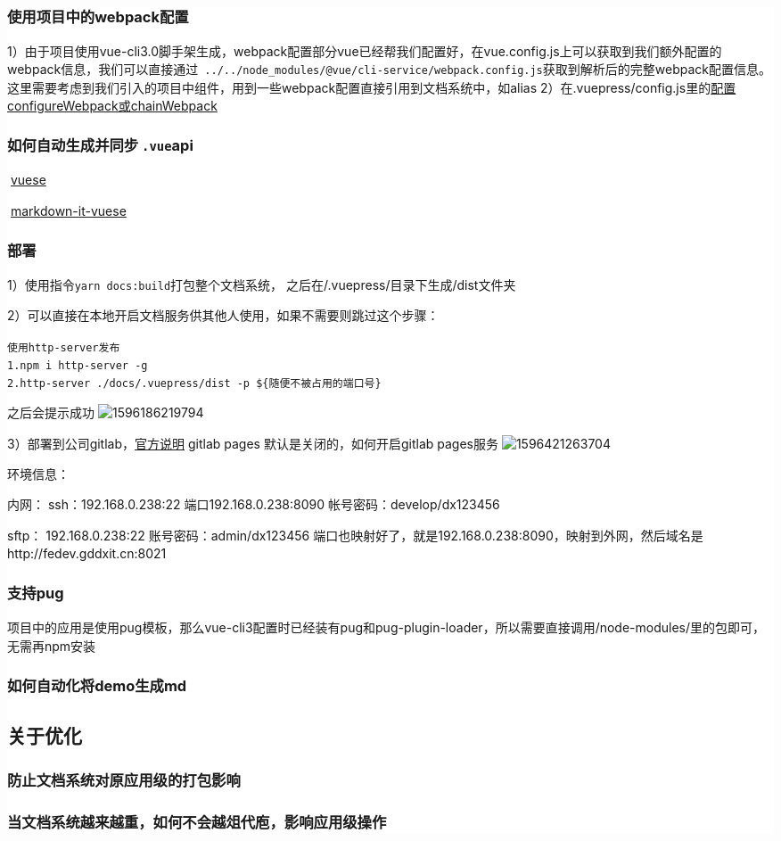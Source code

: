 ### 使用项目中的webpack配置

1）由于项目使用vue-cli3.0脚手架生成，webpack配置部分vue已经帮我们配置好，在vue.config.js上可以获取到我们额外配置的webpack信息，我们可以直接通过`` ../../node_modules/@vue/cli-service/webpack.config.js``获取到解析后的完整webpack配置信息。这里需要考虑到我们引入的项目中组件，用到一些webpack配置直接引用到文档系统中，如alias
2）在.vuepress/config.js里的[配置configureWebpack或chainWebpack](https://vuepress.vuejs.org/zh/config/#configurewebpack)

### 如何自动生成并同步 `.vue`api

​	[vuese](https://github.com/vuese/vuese)

​	[markdown-it-vuese](https://github.com/BuptStEve/markdown-it-vuese)

### 部署

1）使用指令```yarn docs:build```打包整个文档系统， 之后在/.vuepress/目录下生成/dist文件夹

2）可以直接在本地开启文档服务供其他人使用，如果不需要则跳过这个步骤：

```
使用http-server发布
1.npm i http-server -g 
2.http-server ./docs/.vuepress/dist -p ${随便不被占用的端口号}
```

之后会提示成功
![1596186219794](~@assets/standard/aboutDoc/1596186219794.png)

3）部署到公司gitlab，[官方说明](https://vuepress.vuejs.org/zh/guide/deploy.html#github-pages)
gitlab pages 默认是关闭的，如何开启gitlab pages服务
![1596421263704](~@assets/standard/aboutDoc/1596421263704.png)

环境信息：

内网：
ssh：192.168.0.238:22
端口192.168.0.238:8090
帐号密码：develop/dx123456

sftp：
192.168.0.238:22
账号密码：admin/dx123456
端口也映射好了，就是192.168.0.238:8090，映射到外网，然后域名是http://fedev.gddxit.cn:8021

### 支持pug

项目中的应用是使用pug模板，那么vue-cli3配置时已经装有pug和pug-plugin-loader，所以需要直接调用/node-modules/里的包即可，无需再npm安装

### 如何自动化将demo生成md



## 关于优化

### 防止文档系统对原应用级的打包影响

### 当文档系统越来越重，如何不会越俎代庖，影响应用级操作







